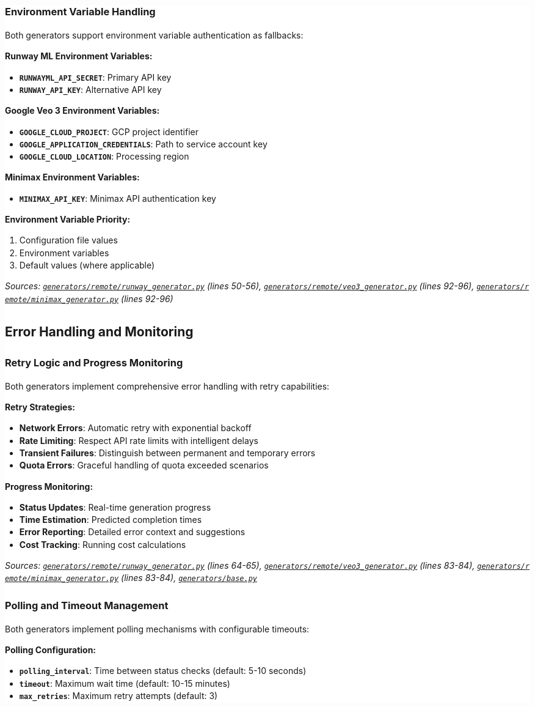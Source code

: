 ### Environment Variable Handling

Both generators support environment variable authentication as fallbacks:

**Runway ML Environment Variables:**
- **`RUNWAYML_API_SECRET`**: Primary API key
- **`RUNWAY_API_KEY`**: Alternative API key

**Google Veo 3 Environment Variables:**
- **`GOOGLE_CLOUD_PROJECT`**: GCP project identifier
- **`GOOGLE_APPLICATION_CREDENTIALS`**: Path to service account key
- **`GOOGLE_CLOUD_LOCATION`**: Processing region

**Minimax Environment Variables:**
- **`MINIMAX_API_KEY`**: Minimax API authentication key

**Environment Variable Priority:**
1. Configuration file values
2. Environment variables
3. Default values (where applicable)

*Sources: [`generators/remote/runway_generator.py`](../generators/remote/runway_generator.py) (lines 50-56), [`generators/remote/veo3_generator.py`](../generators/remote/veo3_generator.py) (lines 92-96), [`generators/remote/minimax_generator.py`](../generators/remote/minimax_generator.py) (lines 92-96)*

## Error Handling and Monitoring

### Retry Logic and Progress Monitoring

Both generators implement comprehensive error handling with retry capabilities:

**Retry Strategies:**
- **Network Errors**: Automatic retry with exponential backoff
- **Rate Limiting**: Respect API rate limits with intelligent delays
- **Transient Failures**: Distinguish between permanent and temporary errors
- **Quota Errors**: Graceful handling of quota exceeded scenarios

**Progress Monitoring:**
- **Status Updates**: Real-time generation progress
- **Time Estimation**: Predicted completion times
- **Error Reporting**: Detailed error context and suggestions
- **Cost Tracking**: Running cost calculations

*Sources: [`generators/remote/runway_generator.py`](../generators/remote/runway_generator.py) (lines 64-65), [`generators/remote/veo3_generator.py`](../generators/remote/veo3_generator.py) (lines 83-84), [`generators/remote/minimax_generator.py`](../generators/remote/minimax_generator.py) (lines 83-84), [`generators/base.py`](../generators/base.py)*

### Polling and Timeout Management

Both generators implement polling mechanisms with configurable timeouts:

**Polling Configuration:**
- **`polling_interval`**: Time between status checks (default: 5-10 seconds)
- **`timeout`**: Maximum wait time (default: 10-15 minutes)
- **`max_retries`**: Maximum retry attempts (default: 3)
